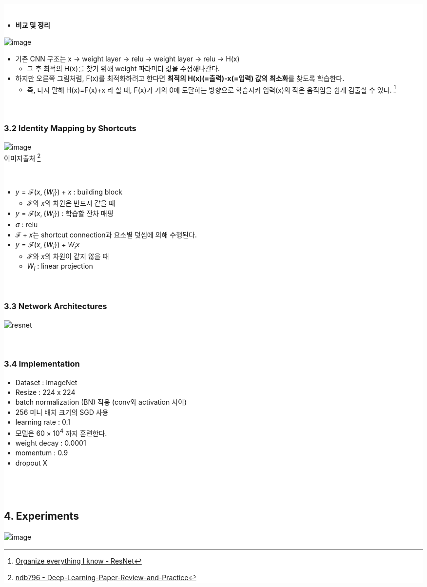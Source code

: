 <br>

- **비교 및 정리**

![image](https://user-images.githubusercontent.com/78655692/163760970-434e57eb-e164-42bd-817f-0d2dac9e2a0b.png)

- 기존 CNN 구조는 x -> weight layer -> relu -> weight layer -> relu -> H(x)
  - 그 후 최적의 H(x)를 찾기 위해 weight 파라미터 값을 수정해나간다.
- 하지만 오른쪽 그림처럼, F(x)를 최적화하려고 한다면 **최적의 H(x)(=출력)-x(=입력) 값의 최소화**를 찾도록 학습한다.
  - 즉, 다시 말해 H(x)=F(x)+x 라 할 때, F(x)가 거의 0에 도달하는 방향으로 학습시켜 입력(x)의 작은 움직임을 쉽게 검출할 수 있다. [^4]

<br>

### 3.2 Identity Mapping by Shortcuts

![image](https://user-images.githubusercontent.com/78655692/163199522-52779629-e29f-4ce6-ae4b-e8b112c1000a.png) <br>이미지출처 [^2]

<br>

- $y=\mathcal{F}(x,\{W_i\})+x$ : building block
  - $\mathcal{F}$와 $x$의 차원은 반드시 같을 때
- $y=\mathcal{F}(x,\{W_i\})$ : 학습할 잔차 매핑
- $\sigma$ : relu
- $\mathcal{F}+x$는 shortcut connection과 요소별 덧셈에 의해 수행된다.
- $y=\mathcal{F}(x,\{W_i\})+W_ix$
  - $\mathcal{F}$와 $x$의 차원이 같지 않을 때
  - $W_i$ : linear projection

<br>

### 3.3 Network Architectures

![resnet](https://user-images.githubusercontent.com/78655692/163201846-aadaff8d-a5c7-4728-8a6c-04a1bcadf218.jpg)

<br>

### 3.4 Implementation

- Dataset : ImageNet
- Resize : 224 x 224
- batch normalization (BN) 적용 (conv와 activation 사이)
- 256 미니 배치 크기의 SGD 사용
- learning rate : 0.1
- 모델은 $60 \times 10^4$ 까지 훈련한다.
- weight decay : 0.0001
- momentum : 0.9
- dropout X

<br>
<br>

## 4. Experiments

![image](https://user-images.githubusercontent.com/78655692/163204278-5d7dbb41-355f-42d3-8a93-8bcb28004a51.png)


[^1]: [한땀한땀 딥러닝 컴퓨터 비전 백과사전 - ResNet, ResNet의 확장](https://wikidocs.net/137252)
[^2]: [ndb796 - Deep-Learning-Paper-Review-and-Practice](https://github.com/ndb796/Deep-Learning-Paper-Review-and-Practice/blob/master/lecture_notes/ResNet.pdf)
[^3]: [[논문읽기] 02. Deep Residual Learning for Image Recognition : ResNet - 참신러닝 (Fresh-Learning)](https://leechamin.tistory.com/184)
[^4]: [Organize everything I know - ResNet](https://oi.readthedocs.io/en/latest/computer_vision/cnn/resnet.html)
[^5]: [딥러닝 피드 포워드 (feed forward) - NeoWizard](https://m.blog.naver.com/PostView.naver?isHttpsRedirect=true&blogId=beyondlegend&logNo=221373971859)
[^6]: [[핸즈온 머신러닝] 14장. 합성곱 신경망을 사용한 컴퓨터 비전 (2) - poeun](https://ingu627.github.io/hands_on/TDL6/)
[^7]: [[ResNet] 논문 리뷰 & 구현 (Pytorch) - Wolfy 소신](https://wolfy.tistory.com/243)